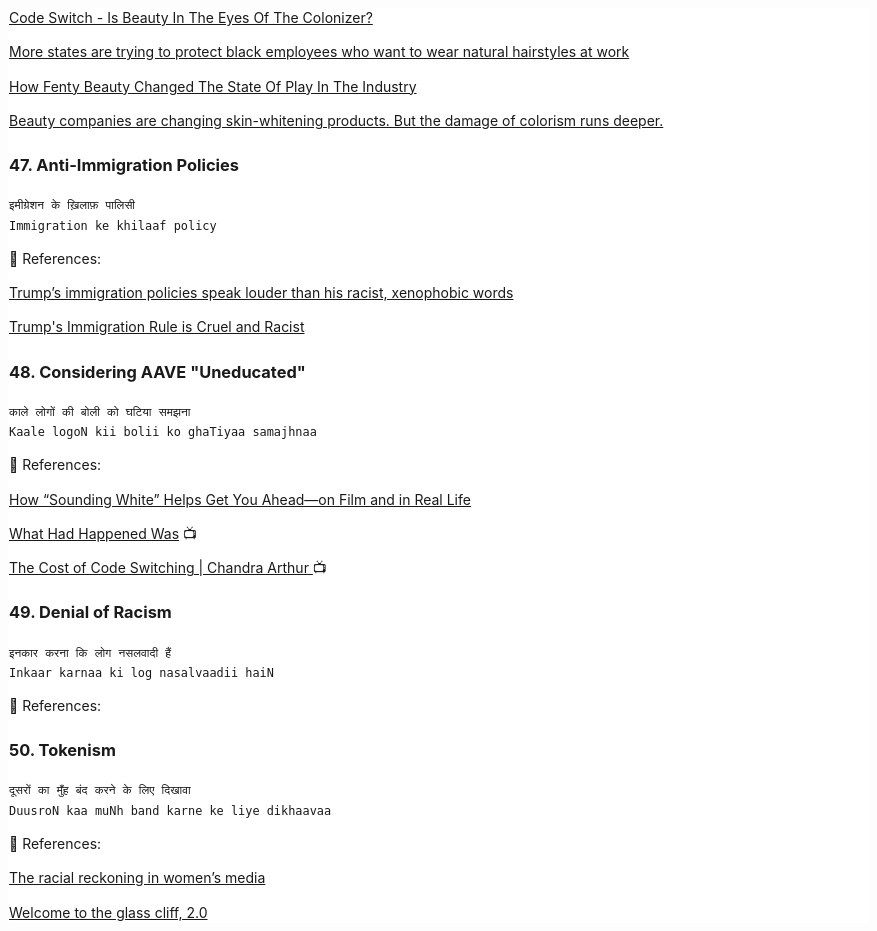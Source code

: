 [Code Switch - Is Beauty In The Eyes Of The Colonizer?](https://www.npr.org/sections/codeswitch/2019/02/06/685506578/is-beauty-in-the-eyes-of-the-colonizer)

[More states are trying to protect black employees who want to wear natural hairstyles at work](https://www.washingtonpost.com/business/2019/09/19/more-states-are-trying-protect-black-employees-who-want-wear-natural-hairstyles-work/)

[How Fenty Beauty Changed The State Of Play In The Industry](https://www.vogue.co.uk/beauty/article/rihanna-fenty-beauty-diversity)

[Beauty companies are changing skin-whitening products. But the damage of colorism runs deeper.](https://www.vox.com/first-person/2020/6/30/21308257/skin-lightening-colorism-whitening-bleaching)

### 47. Anti-Immigration Policies	
	इमीग्रेशन के ख़िलाफ़ पालिसी	
	Immigration ke khilaaf policy
	
🔗 References:

[Trump’s immigration policies speak louder than his racist, xenophobic words](https://www.washingtonpost.com/opinions/trumps-immigration-policies-speak-louder-than-his-racist-xenophobic-words/2019/07/18/e8309a76-a996-11e9-86dd-d7f0e60391e9_story.html)

[Trump's Immigration Rule is Cruel and Racist](https://www.newyorker.com/news/our-columnists/trumps-immigration-rule-is-cruel-and-racistbut-its-nothing-new)

### 48. Considering AAVE "Uneducated"	
	काले लोगों की बोली को घटिया समझना	
	Kaale logoN kii bolii ko ghaTiyaa samajhnaa
	
🔗 References:

[How “Sounding White” Helps Get You Ahead—on Film and in Real Life](https://slate.com/human-interest/2018/07/linguistic-prejudice-in-sorry-to-bother-you-is-a-real-world-problem.html)

[What Had Happened Was](https://www.youtube.com/watch?v=5iQuATmEbVw) 📺

[The Cost of Code Switching | Chandra Arthur ](https://www.youtube.com/watch?v=Bo3hRq2RnNI) 📺

### 49. Denial of Racism	
	इनकार करना कि लोग नसलवादी हैं	
	Inkaar karnaa ki log nasalvaadii haiN
	
🔗 References:

### 50. Tokenism	
	दूसरों का मुँह बंद करने के लिए दिखावा	
	DuusroN kaa muNh band karne ke liye dikhaavaa
	
🔗 References:

[The racial reckoning in women’s media](https://www.vox.com/the-goods/21287045/refinery29-black-employees-man-repeller-cosmopolitan-who-what-wear-vogue)

[Welcome to the glass cliff, 2.0](https://www.vox.com/the-goods/2020/6/18/21294637/racism-corporate-america-glass-cliff-the-wing-bon-appetit)
  